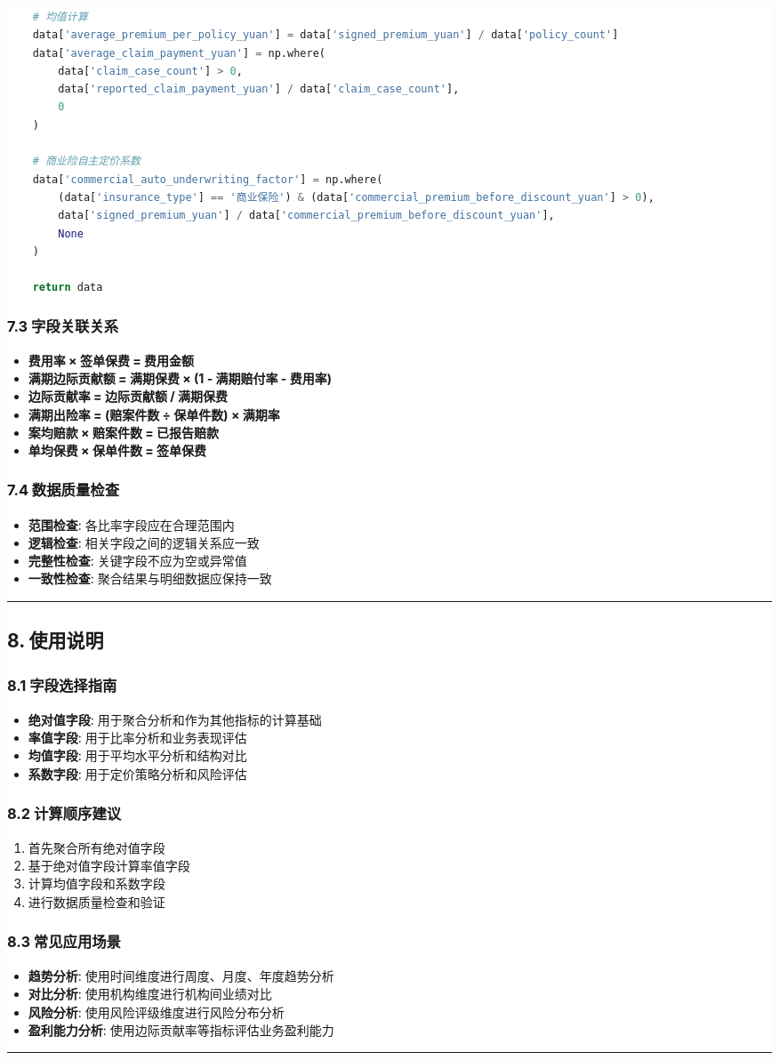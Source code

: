 ```python
    # 均值计算
    data['average_premium_per_policy_yuan'] = data['signed_premium_yuan'] / data['policy_count']
    data['average_claim_payment_yuan'] = np.where(
        data['claim_case_count'] > 0,
        data['reported_claim_payment_yuan'] / data['claim_case_count'],
        0
    )
    
    # 商业险自主定价系数
    data['commercial_auto_underwriting_factor'] = np.where(
        (data['insurance_type'] == '商业保险') & (data['commercial_premium_before_discount_yuan'] > 0),
        data['signed_premium_yuan'] / data['commercial_premium_before_discount_yuan'],
        None
    )
    
    return data
```

### 7.3 字段关联关系
- **费用率 × 签单保费 = 费用金额**
- **满期边际贡献额 = 满期保费 × (1 - 满期赔付率 - 费用率)**
- **边际贡献率 = 边际贡献额 / 满期保费**
- **满期出险率 = (赔案件数 ÷ 保单件数) × 满期率**
- **案均赔款 × 赔案件数 = 已报告赔款**
- **单均保费 × 保单件数 = 签单保费**

### 7.4 数据质量检查
- **范围检查**: 各比率字段应在合理范围内
- **逻辑检查**: 相关字段之间的逻辑关系应一致
- **完整性检查**: 关键字段不应为空或异常值
- **一致性检查**: 聚合结果与明细数据应保持一致

---

## 8. 使用说明

### 8.1 字段选择指南
- **绝对值字段**: 用于聚合分析和作为其他指标的计算基础
- **率值字段**: 用于比率分析和业务表现评估
- **均值字段**: 用于平均水平分析和结构对比
- **系数字段**: 用于定价策略分析和风险评估

### 8.2 计算顺序建议
1. 首先聚合所有绝对值字段
2. 基于绝对值字段计算率值字段
3. 计算均值字段和系数字段
4. 进行数据质量检查和验证

### 8.3 常见应用场景
- **趋势分析**: 使用时间维度进行周度、月度、年度趋势分析
- **对比分析**: 使用机构维度进行机构间业绩对比
- **风险分析**: 使用风险评级维度进行风险分布分析
- **盈利能力分析**: 使用边际贡献率等指标评估业务盈利能力

---